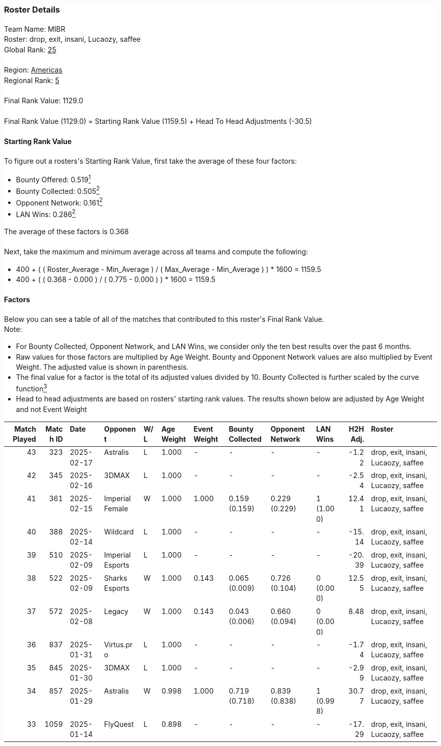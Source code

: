 ### Roster Details<br />
Team Name: MIBR<br />
Roster: drop, exit, insani, Lucaozy, saffee<br />
Global Rank: [25](../../standings_global_2025_02_28.md)<br />
<br />
Region: [Americas]( ../../standings_americas_2025_02_28.md)<br />
Regional Rank: [5]( ../../standings_americas_2025_02_28.md)<br />
<br />
Final Rank Value:  1129.0<br />
<br />
Final Rank Value (1129.0) = Starting Rank Value (1159.5) + Head To Head Adjustments (-30.5)<br />

#### Starting Rank Value<br />
To figure out a rosters's Starting Rank Value, first take the average of these four factors:<br />
- Bounty Offered: 0.519[<sup>1</sup>](#table2)
- Bounty Collected: 0.505[<sup>2</sup>](#table1)
- Opponent Network: 0.161[<sup>2</sup>](#table1)
- LAN Wins: 0.286[<sup>2</sup>](#table1)

The average of these factors is 0.368<br />
<br />
Next, take the maximum and minimum average across all teams and compute the following:<br />
- 400 + ( ( Roster_Average - Min_Average ) / ( Max_Average - Min_Average ) ) * 1600 = 1159.5
- 400 + ( ( 0.368 - 0.000 ) / ( 0.775 - 0.000 ) ) * 1600 = 1159.5


#### Factors<br />
Below you can see a table of all of the matches that contributed to this roster's Final Rank Value.<br />
Note:<br />

- For Bounty Collected, Opponent Network, and LAN Wins, we consider only the ten best results over the past 6 months.
- Raw values for those factors are multiplied by Age Weight. Bounty and Opponent Network values are also multiplied by Event Weight. The adjusted value is shown in parenthesis.
- The final value for a factor is the total of its adjusted values divided by 10. Bounty Collected is further scaled by the curve function[<sup>3</sup>](#curveFunction)
- Head to head adjustments are based on rosters' starting rank values. The results shown below are adjusted by Age Weight and not Event Weight
<span id="table1"></span><br />


| Match Played | Match ID | Date       | Opponent                 | W/L | Age Weight | Event Weight | Bounty Collected | Opponent Network | LAN Wins  | H2H Adj. | Roster                              |
| -: | -: | :- | :- | :- | :- | :- | :- | :- | :- | -: | :- |
|           43 |      323 | 2025-02-17 | Astralis                 | L   | 1.000      | -            | -                | -                | -         |    -1.22 | drop, exit, insani, Lucaozy, saffee |
|           42 |      345 | 2025-02-16 | 3DMAX                    | L   | 1.000      | -            | -                | -                | -         |    -2.54 | drop, exit, insani, Lucaozy, saffee |
|           41 |      361 | 2025-02-15 | Imperial Female          | W   | 1.000      | 1.000        | 0.159 (0.159)    | 0.229 (0.229)    | 1 (1.000) |    12.41 | drop, exit, insani, Lucaozy, saffee |
|           40 |      388 | 2025-02-14 | Wildcard                 | L   | 1.000      | -            | -                | -                | -         |   -15.14 | drop, exit, insani, Lucaozy, saffee |
|           39 |      510 | 2025-02-09 | Imperial Esports         | L   | 1.000      | -            | -                | -                | -         |   -20.39 | drop, exit, insani, Lucaozy, saffee |
|           38 |      522 | 2025-02-09 | Sharks Esports           | W   | 1.000      | 0.143        | 0.065 (0.009)    | 0.726 (0.104)    | 0 (0.000) |    12.55 | drop, exit, insani, Lucaozy, saffee |
|           37 |      572 | 2025-02-08 | Legacy                   | W   | 1.000      | 0.143        | 0.043 (0.006)    | 0.660 (0.094)    | 0 (0.000) |     8.48 | drop, exit, insani, Lucaozy, saffee |
|           36 |      837 | 2025-01-31 | Virtus.pro               | L   | 1.000      | -            | -                | -                | -         |    -1.74 | drop, exit, insani, Lucaozy, saffee |
|           35 |      845 | 2025-01-30 | 3DMAX                    | L   | 1.000      | -            | -                | -                | -         |    -2.99 | drop, exit, insani, Lucaozy, saffee |
|           34 |      857 | 2025-01-29 | Astralis                 | W   | 0.998      | 1.000        | 0.719 (0.718)    | 0.839 (0.838)    | 1 (0.998) |    30.77 | drop, exit, insani, Lucaozy, saffee |
|           33 |     1059 | 2025-01-14 | FlyQuest                 | L   | 0.898      | -            | -                | -                | -         |   -17.29 | drop, exit, insani, Lucaozy, saffee |